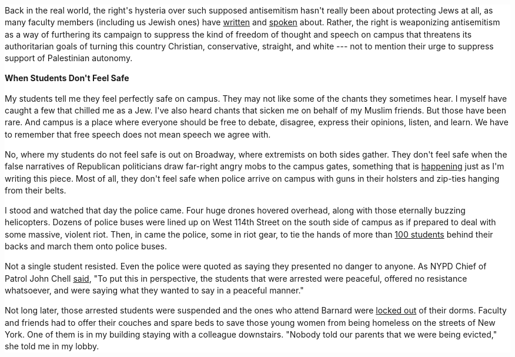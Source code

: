 Back in the real world, the right's hysteria over such supposed
antisemitism hasn't really been about protecting Jews at all, as many
faculty members (including us Jewish ones) have
[written](https://www.theguardian.com/commentisfree/2024/apr/18/columbia-university-congress-antisemitism-republicans-gaza?fbclid=IwZXh0bgNhZW0CMTEAAR25EMSAyK_Fw_J1n838jI0UOI5Yem90je5EJuTwAHrclOci02UYpMzZIrk_aem_AWIXohf9BgAv2MQcL31Y-QQMD3LF8aGADnqF_McsQQRSHPMTln3FFBX1w-2csubuv8m71Dsl16rl3FesoKYDmDtM)
and
[spoken](https://www.insidehighered.com/news/faculty-issues/academic-freedom/2024/04/19/columbia-president-accused-throwing-profs-under-bus)
about. Rather, the right is weaponizing antisemitism as a way of
furthering its campaign to suppress the kind of freedom of thought and
speech on campus that threatens its authoritarian goals of turning this
country Christian, conservative, straight, and white --- not to mention
their urge to suppress support of Palestinian autonomy.

**When Students Don't Feel Safe**

My students tell me they feel perfectly safe on campus. They may not
like some of the chants they sometimes hear. I myself have caught a few
that chilled me as a Jew. I've also heard chants that sicken me on
behalf of my Muslim friends. But those have been rare. And campus is a
place where everyone should be free to debate, disagree, express their
opinions, listen, and learn. We have to remember that free speech does
not mean speech we agree with.

No, where my students do not feel safe is out on Broadway, where
extremists on both sides gather. They don't feel safe when the false
narratives of Republican politicians draw far-right angry mobs to the
campus gates, something that is
[happening](https://www.youtube.com/watch?v=n7jh-sbP2CY) just as I'm
writing this piece. Most of all, they don't feel safe when police arrive
on campus with guns in their holsters and zip-ties hanging from their
belts.

I stood and watched that day the police came. Four huge drones hovered
overhead, along with those eternally buzzing helicopters. Dozens of
police buses were lined up on West 114th Street on the south side of
campus as if prepared to deal with some massive, violent riot. Then, in
came the police, some in riot gear, to tie the hands of more than [100
students](https://www.nytimes.com/2024/04/20/nyregion/arrested-columbia-students-suspended.html)
behind their backs and march them onto police buses.

Not a single student resisted. Even the police were quoted as saying
they presented no danger to anyone. As NYPD Chief of Patrol John Chell
[said](https://www.columbiaspectator.com/news/2024/04/18/shafik-authorizes-nypd-to-sweep-gaza-solidarity-encampment-officers-in-riot-gear-arrest-over-100/),
"To put this in perspective, the students that were arrested were
peaceful, offered no resistance whatsoever, and were saying what they
wanted to say in a peaceful manner."

Not long later, those arrested students were suspended and the ones who
attend Barnard were [locked
out](https://www.curbed.com/article/housing-network-evicted-barnard-columbia-student-protesters.html)
of their dorms. Faculty and friends had to offer their couches and spare
beds to save those young women from being homeless on the streets of New
York. One of them is in my building staying with a colleague downstairs.
"Nobody told our parents that we were being evicted," she told me in my
lobby.
